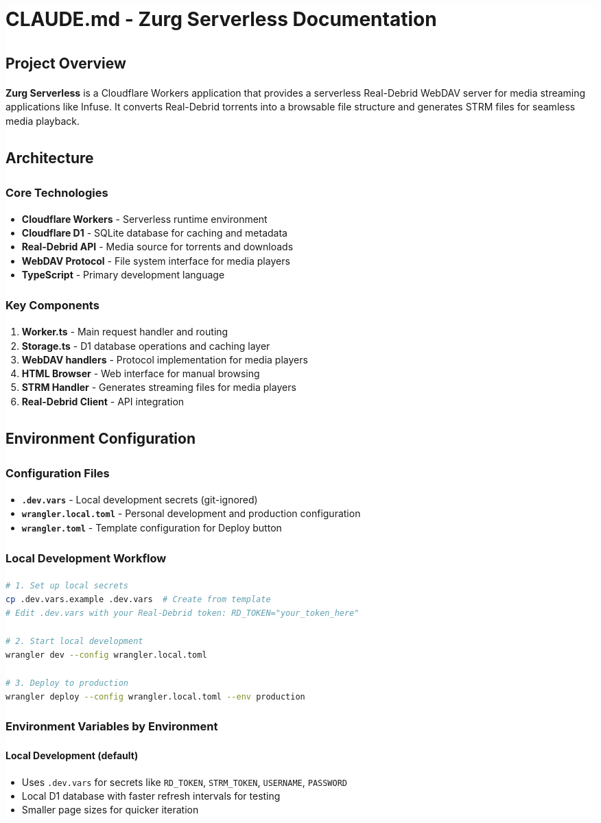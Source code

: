 # CLAUDE.md - Zurg Serverless Documentation

## Project Overview

**Zurg Serverless** is a Cloudflare Workers application that provides a serverless Real-Debrid WebDAV server for media streaming applications like Infuse. It converts Real-Debrid torrents into a browsable file structure and generates STRM files for seamless media playback.

## Architecture

### Core Technologies
- **Cloudflare Workers** - Serverless runtime environment
- **Cloudflare D1** - SQLite database for caching and metadata
- **Real-Debrid API** - Media source for torrents and downloads
- **WebDAV Protocol** - File system interface for media players
- **TypeScript** - Primary development language

### Key Components
1. **Worker.ts** - Main request handler and routing
2. **Storage.ts** - D1 database operations and caching layer
3. **WebDAV handlers** - Protocol implementation for media players
4. **HTML Browser** - Web interface for manual browsing
5. **STRM Handler** - Generates streaming files for media players
6. **Real-Debrid Client** - API integration

## Environment Configuration

### Configuration Files
- **`.dev.vars`** - Local development secrets (git-ignored)
- **`wrangler.local.toml`** - Personal development and production configuration
- **`wrangler.toml`** - Template configuration for Deploy button

### Local Development Workflow
```bash
# 1. Set up local secrets
cp .dev.vars.example .dev.vars  # Create from template
# Edit .dev.vars with your Real-Debrid token: RD_TOKEN="your_token_here"

# 2. Start local development
wrangler dev --config wrangler.local.toml

# 3. Deploy to production
wrangler deploy --config wrangler.local.toml --env production
```

### Environment Variables by Environment

#### Local Development (default)
- Uses `.dev.vars` for secrets like `RD_TOKEN`, `STRM_TOKEN`, `USERNAME`, `PASSWORD`
- Local D1 database with faster refresh intervals for testing
- Smaller page sizes for quicker iteration
